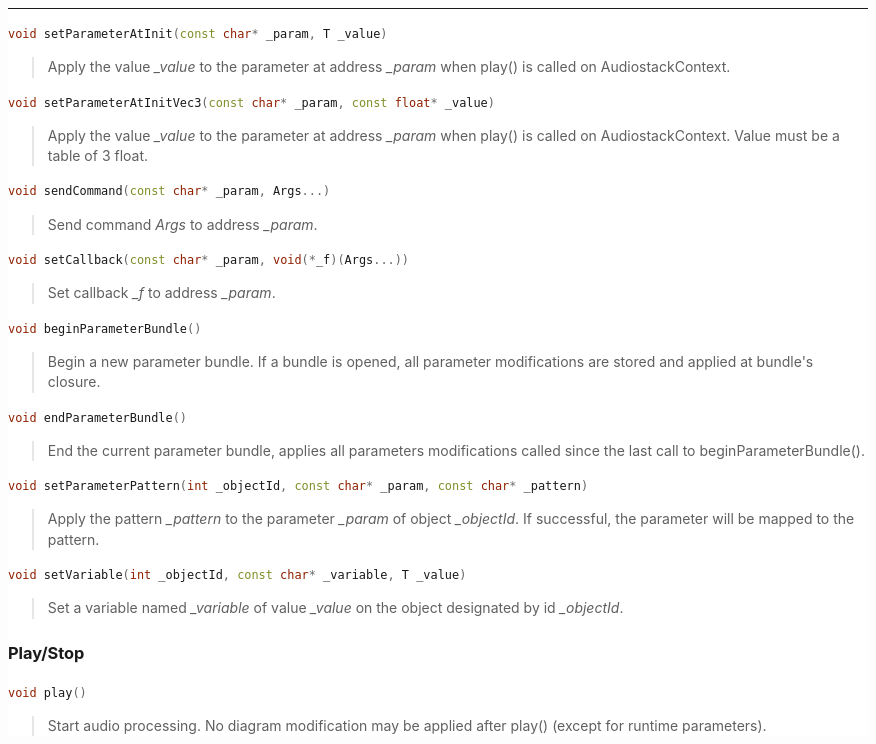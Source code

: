 ------

```c++
void setParameterAtInit(const char* _param, T _value)
```
> Apply the value *_value* to the parameter at address *_param* when play() is called on AudiostackContext. 

```c++
void setParameterAtInitVec3(const char* _param, const float* _value)
```
> Apply the value *_value* to the parameter at address *_param* when play() is called on AudiostackContext. Value must be a table of 3 float.


```c++
void sendCommand(const char* _param, Args...)
```
> Send command *Args* to address *_param*. 

```c++
void setCallback(const char* _param, void(*_f)(Args...))
```
> Set callback *_f* to address *_param*. 



```c++
void beginParameterBundle()
```
> Begin a new parameter bundle. If a bundle is opened, all parameter modifications are stored and applied at bundle's closure.
			
```c++
void endParameterBundle()
```
> End the current parameter bundle, applies all parameters modifications called since the last call to beginParameterBundle().
					 
```c++
void setParameterPattern(int _objectId, const char* _param, const char* _pattern)
```

> Apply the pattern *_pattern* to the parameter *_param* of object *_objectId*. If successful, the parameter will be mapped to the pattern.
 			 
```c++
void setVariable(int _objectId, const char* _variable, T _value)
```

> Set a variable named *_variable* of value *_value* on the object designated by id *_objectId*.
		






		

### Play/Stop

```c++
void play()
```
> Start audio processing. No diagram modification may be applied after play() (except for runtime parameters).
